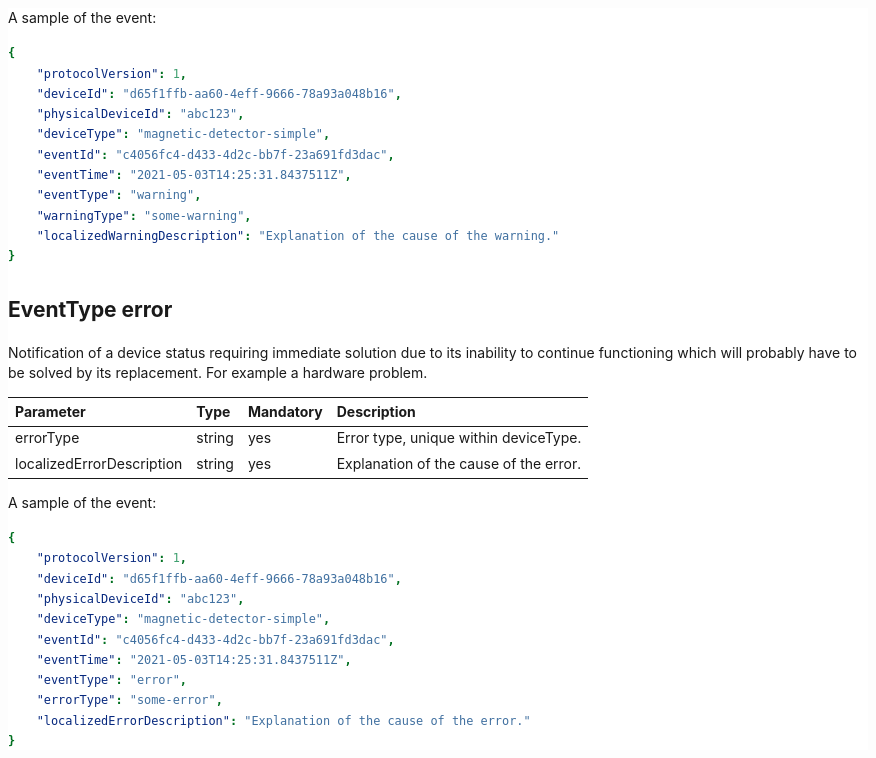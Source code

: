 A sample of the event:

```yaml
{
    "protocolVersion": 1,
    "deviceId": "d65f1ffb-aa60-4eff-9666-78a93a048b16",
    "physicalDeviceId": "abc123",
    "deviceType": "magnetic-detector-simple",
    "eventId": "c4056fc4-d433-4d2c-bb7f-23a691fd3dac",
    "eventTime": "2021-05-03T14:25:31.8437511Z",
    "eventType": "warning",
    "warningType": "some-warning",
    "localizedWarningDescription": "Explanation of the cause of the warning."
}
```

## EventType error

Notification of a device status requiring immediate solution due to its inability to continue functioning which will probably have to be solved by its replacement. For example a hardware problem.

| Parameter                   | Type   | Mandatory | Description                                       |
|:----------------------------|:-------|:----------|:--------------------------------------------------|
| errorType                   | string | yes       | Error type, unique within deviceType.             |
| localizedErrorDescription   | string | yes       | Explanation of the cause of the error.            |

A sample of the event:

```yaml
{
    "protocolVersion": 1,
    "deviceId": "d65f1ffb-aa60-4eff-9666-78a93a048b16",
    "physicalDeviceId": "abc123",
    "deviceType": "magnetic-detector-simple",
    "eventId": "c4056fc4-d433-4d2c-bb7f-23a691fd3dac",
    "eventTime": "2021-05-03T14:25:31.8437511Z",
    "eventType": "error",
    "errorType": "some-error",
    "localizedErrorDescription": "Explanation of the cause of the error."
}
```